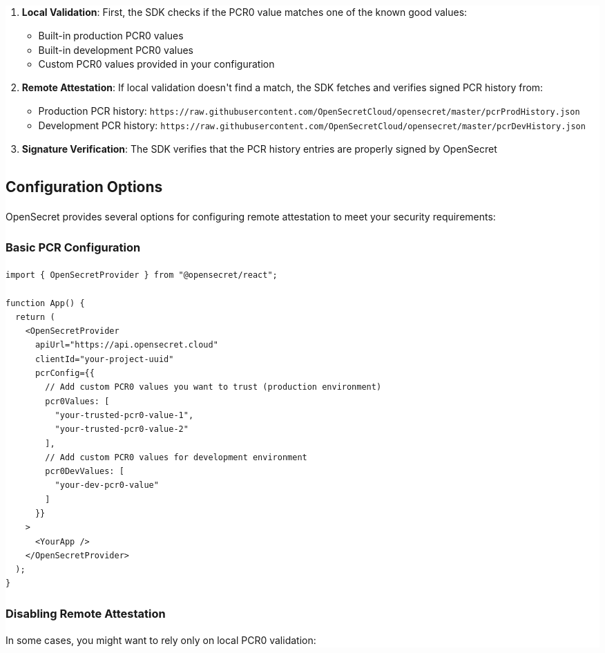 1. **Local Validation**: First, the SDK checks if the PCR0 value matches one of the known good values:
   - Built-in production PCR0 values
   - Built-in development PCR0 values
   - Custom PCR0 values provided in your configuration

2. **Remote Attestation**: If local validation doesn't find a match, the SDK fetches and verifies signed PCR history from:
   - Production PCR history: `https://raw.githubusercontent.com/OpenSecretCloud/opensecret/master/pcrProdHistory.json`
   - Development PCR history: `https://raw.githubusercontent.com/OpenSecretCloud/opensecret/master/pcrDevHistory.json`

3. **Signature Verification**: The SDK verifies that the PCR history entries are properly signed by OpenSecret

## Configuration Options

OpenSecret provides several options for configuring remote attestation to meet your security requirements:

### Basic PCR Configuration

```tsx
import { OpenSecretProvider } from "@opensecret/react";

function App() {
  return (
    <OpenSecretProvider 
      apiUrl="https://api.opensecret.cloud"
      clientId="your-project-uuid"
      pcrConfig={{
        // Add custom PCR0 values you want to trust (production environment)
        pcr0Values: [
          "your-trusted-pcr0-value-1",
          "your-trusted-pcr0-value-2"
        ],
        // Add custom PCR0 values for development environment
        pcr0DevValues: [
          "your-dev-pcr0-value"
        ]
      }}
    >
      <YourApp />
    </OpenSecretProvider>
  );
}
```

### Disabling Remote Attestation

In some cases, you might want to rely only on local PCR0 validation:

